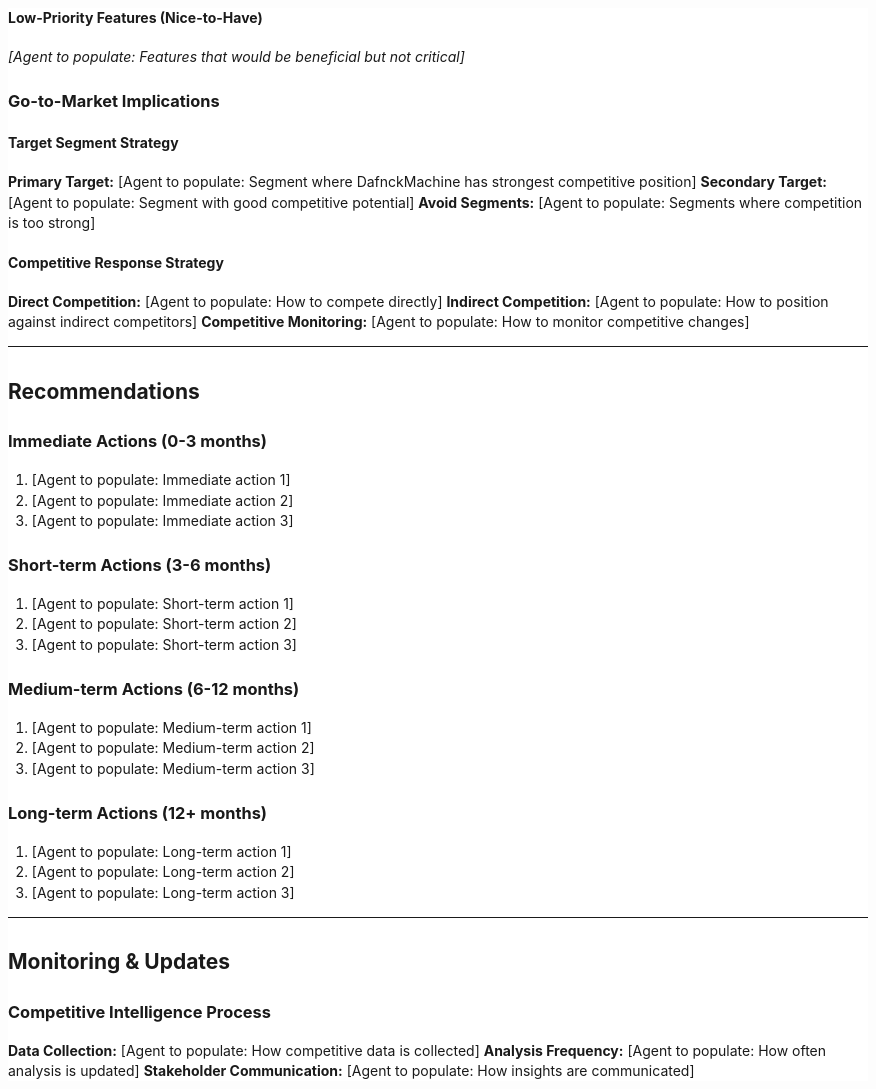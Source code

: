 #### Low-Priority Features (Nice-to-Have)
*[Agent to populate: Features that would be beneficial but not critical]*

### Go-to-Market Implications

#### Target Segment Strategy
**Primary Target:** [Agent to populate: Segment where DafnckMachine has strongest competitive position]
**Secondary Target:** [Agent to populate: Segment with good competitive potential]
**Avoid Segments:** [Agent to populate: Segments where competition is too strong]

#### Competitive Response Strategy
**Direct Competition:** [Agent to populate: How to compete directly]
**Indirect Competition:** [Agent to populate: How to position against indirect competitors]
**Competitive Monitoring:** [Agent to populate: How to monitor competitive changes]

---

## Recommendations

### Immediate Actions (0-3 months)
1. [Agent to populate: Immediate action 1]
2. [Agent to populate: Immediate action 2]
3. [Agent to populate: Immediate action 3]

### Short-term Actions (3-6 months)
1. [Agent to populate: Short-term action 1]
2. [Agent to populate: Short-term action 2]
3. [Agent to populate: Short-term action 3]

### Medium-term Actions (6-12 months)
1. [Agent to populate: Medium-term action 1]
2. [Agent to populate: Medium-term action 2]
3. [Agent to populate: Medium-term action 3]

### Long-term Actions (12+ months)
1. [Agent to populate: Long-term action 1]
2. [Agent to populate: Long-term action 2]
3. [Agent to populate: Long-term action 3]

---

## Monitoring & Updates

### Competitive Intelligence Process
**Data Collection:** [Agent to populate: How competitive data is collected]
**Analysis Frequency:** [Agent to populate: How often analysis is updated]
**Stakeholder Communication:** [Agent to populate: How insights are communicated]
